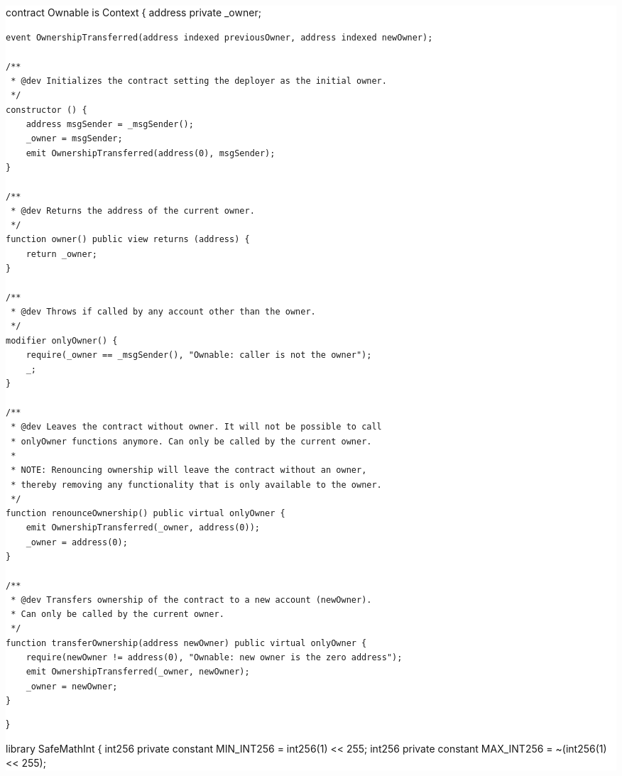 contract Ownable is Context {
    address private _owner;

    event OwnershipTransferred(address indexed previousOwner, address indexed newOwner);
    
    /**
     * @dev Initializes the contract setting the deployer as the initial owner.
     */
    constructor () {
        address msgSender = _msgSender();
        _owner = msgSender;
        emit OwnershipTransferred(address(0), msgSender);
    }

    /**
     * @dev Returns the address of the current owner.
     */
    function owner() public view returns (address) {
        return _owner;
    }

    /**
     * @dev Throws if called by any account other than the owner.
     */
    modifier onlyOwner() {
        require(_owner == _msgSender(), "Ownable: caller is not the owner");
        _;
    }

    /**
     * @dev Leaves the contract without owner. It will not be possible to call
     * onlyOwner functions anymore. Can only be called by the current owner.
     *
     * NOTE: Renouncing ownership will leave the contract without an owner,
     * thereby removing any functionality that is only available to the owner.
     */
    function renounceOwnership() public virtual onlyOwner {
        emit OwnershipTransferred(_owner, address(0));
        _owner = address(0);
    }

    /**
     * @dev Transfers ownership of the contract to a new account (newOwner).
     * Can only be called by the current owner.
     */
    function transferOwnership(address newOwner) public virtual onlyOwner {
        require(newOwner != address(0), "Ownable: new owner is the zero address");
        emit OwnershipTransferred(_owner, newOwner);
        _owner = newOwner;
    }
}



library SafeMathInt {
    int256 private constant MIN_INT256 = int256(1) << 255;
    int256 private constant MAX_INT256 = ~(int256(1) << 255);
